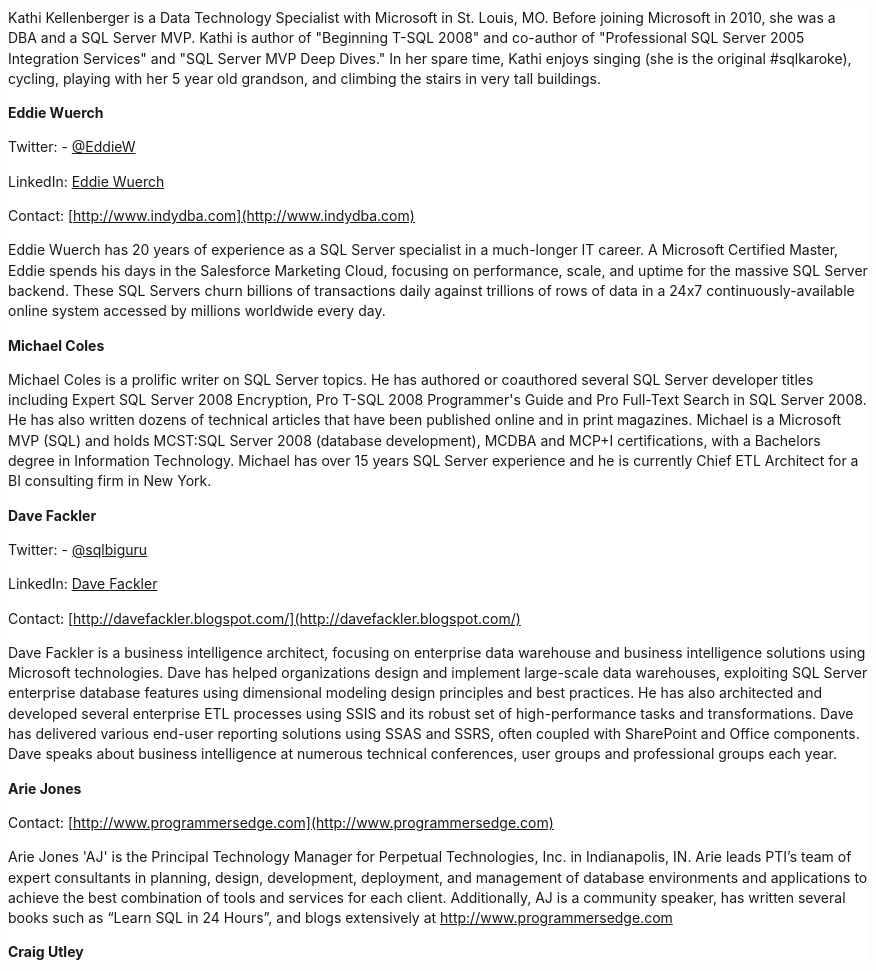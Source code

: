 Kathi Kellenberger is a Data Technology Specialist with Microsoft in St. Louis, MO. Before joining Microsoft in 2010, she was a DBA and a SQL Server MVP.  Kathi is author of "Beginning T-SQL 2008" and co-author of "Professional SQL Server 2005 Integration Services" and "SQL Server MVP Deep Dives." In her spare time, Kathi enjoys singing (she is the original #sqlkaroke), cycling, playing with her 5 year old grandson, and climbing the stairs in very tall buildings.
 
**Eddie Wuerch**
 
Twitter:  - [@EddieW](https://www.twitter.com/@EddieW)
 
LinkedIn: [Eddie Wuerch](http://www.linkedin.com/in/eddiewuerch)
 
Contact: [http://www.indydba.com](http://www.indydba.com)
 
Eddie Wuerch has 20 years of experience as a SQL Server specialist in a much-longer IT career. A Microsoft Certified Master, Eddie spends his days in the Salesforce Marketing Cloud, focusing on performance, scale, and uptime for the massive SQL Server backend. These SQL Servers churn billions of transactions daily against trillions of rows of data in a 24x7 continuously-available online system accessed by millions worldwide every day.
 
**Michael Coles**
 
Michael Coles is a prolific writer on SQL Server topics. He has authored or coauthored several SQL Server developer titles including Expert SQL Server 2008 Encryption, Pro T-SQL 2008 Programmer's Guide and Pro Full-Text Search in SQL Server 2008. He has also written dozens of technical articles that have been published online and in print magazines.
Michael is a Microsoft MVP (SQL) and holds MCST:SQL Server 2008 (database development), MCDBA and MCP+I certifications, with a Bachelors degree in Information Technology. Michael has over 15 years SQL Server experience and he is currently Chief ETL Architect for a BI consulting firm in New York.
 
**Dave Fackler**
 
Twitter:  - [@sqlbiguru](https://www.twitter.com/@sqlbiguru)
 
LinkedIn: [Dave Fackler](https://www.linkedin.com/in/davefackler)
 
Contact: [http://davefackler.blogspot.com/](http://davefackler.blogspot.com/)
 
Dave Fackler is a business intelligence architect, focusing on enterprise data warehouse and business intelligence solutions using Microsoft technologies. Dave has helped organizations design and implement large-scale data warehouses, exploiting SQL Server enterprise database features using dimensional modeling design principles and best practices. He has also architected and developed several enterprise ETL processes using SSIS and its robust set of high-performance tasks and transformations. Dave has delivered various end-user reporting solutions using SSAS and SSRS, often coupled with SharePoint and Office components. Dave speaks about business intelligence at numerous technical conferences, user groups and professional groups each year.
 
**Arie Jones**
 
Contact: [http://www.programmersedge.com](http://www.programmersedge.com)
 
Arie Jones 'AJ' is the Principal Technology Manager for Perpetual Technologies, Inc. in Indianapolis, IN. Arie leads PTI’s team of expert consultants in planning, design, development, deployment, and management of database environments and applications to achieve the best combination of tools and services for each client. Additionally, AJ is a community speaker, has written several books such as “Learn SQL in 24 Hours”, and blogs extensively at http://www.programmersedge.com
 
**Craig Utley**
 